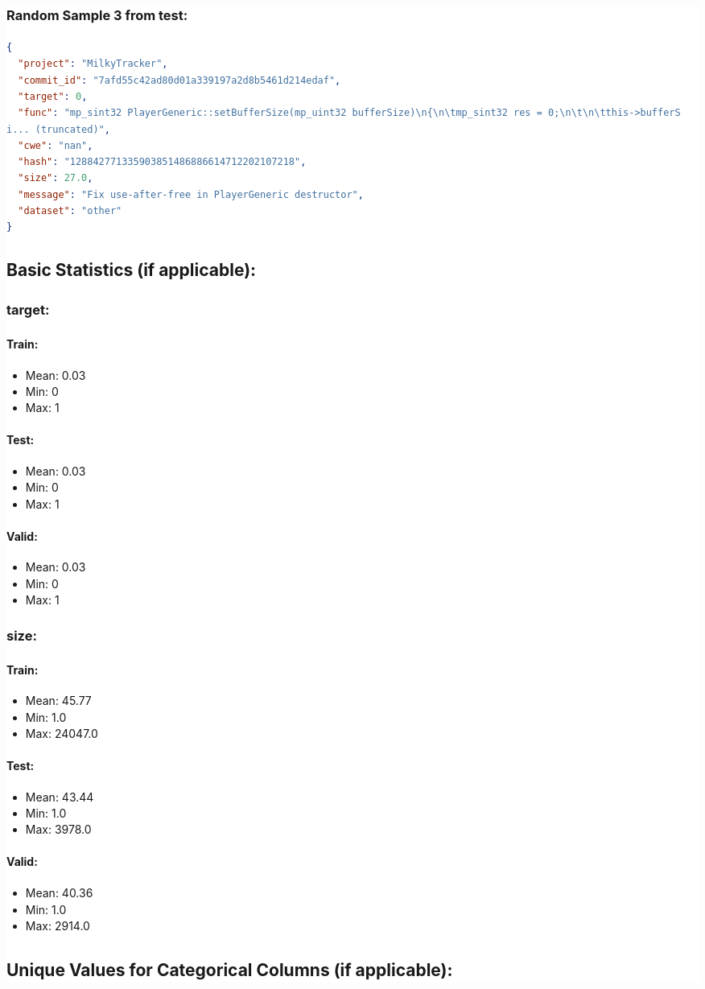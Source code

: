 ### Random Sample 3 from test:
```json
{
  "project": "MilkyTracker",
  "commit_id": "7afd55c42ad80d01a339197a2d8b5461d214edaf",
  "target": 0,
  "func": "mp_sint32 PlayerGeneric::setBufferSize(mp_uint32 bufferSize)\n{\n\tmp_sint32 res = 0;\n\t\n\tthis->bufferSi... (truncated)",
  "cwe": "nan",
  "hash": "128842771335903851486886614712202107218",
  "size": 27.0,
  "message": "Fix use-after-free in PlayerGeneric destructor",
  "dataset": "other"
}
```

## Basic Statistics (if applicable):

### target:
#### Train:
- Mean: 0.03
- Min: 0
- Max: 1
#### Test:
- Mean: 0.03
- Min: 0
- Max: 1
#### Valid:
- Mean: 0.03
- Min: 0
- Max: 1

### size:
#### Train:
- Mean: 45.77
- Min: 1.0
- Max: 24047.0
#### Test:
- Mean: 43.44
- Min: 1.0
- Max: 3978.0
#### Valid:
- Mean: 40.36
- Min: 1.0
- Max: 2914.0

## Unique Values for Categorical Columns (if applicable):
